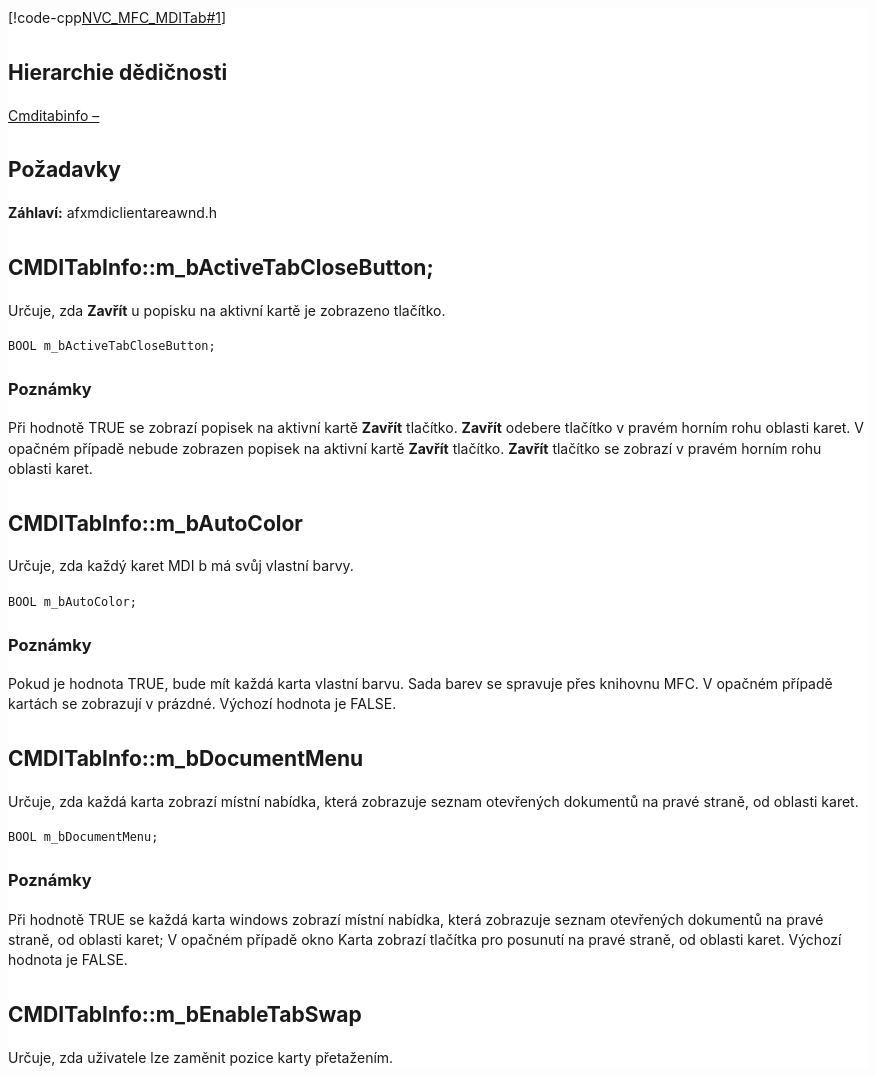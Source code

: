  [!code-cpp[NVC_MFC_MDITab#1](../../mfc/reference/codesnippet/cpp/cmditabinfo-class_1.cpp)]  
  
## <a name="inheritance-hierarchy"></a>Hierarchie dědičnosti  
 [Cmditabinfo –](../../mfc/reference/cmditabinfo-class.md)  
  
## <a name="requirements"></a>Požadavky  
 **Záhlaví:** afxmdiclientareawnd.h  
  
##  <a name="m_bactivetabclosebutton_"></a>  CMDITabInfo::m_bActiveTabCloseButton;  
 Určuje, zda **Zavřít** u popisku na aktivní kartě je zobrazeno tlačítko.  
  
```  
BOOL m_bActiveTabCloseButton;  
```  
  
### <a name="remarks"></a>Poznámky  
 Při hodnotě TRUE se zobrazí popisek na aktivní kartě **Zavřít** tlačítko. **Zavřít** odebere tlačítko v pravém horním rohu oblasti karet. V opačném případě nebude zobrazen popisek na aktivní kartě **Zavřít** tlačítko. **Zavřít** tlačítko se zobrazí v pravém horním rohu oblasti karet.  
  
##  <a name="m_bautocolor"></a>  CMDITabInfo::m_bAutoColor  
 Určuje, zda každý karet MDI b má svůj vlastní barvy.  
  
```  
BOOL m_bAutoColor;  
```  
  
### <a name="remarks"></a>Poznámky  
 Pokud je hodnota TRUE, bude mít každá karta vlastní barvu. Sada barev se spravuje přes knihovnu MFC. V opačném případě kartách se zobrazují v prázdné. Výchozí hodnota je FALSE.  
  
##  <a name="m_bdocumentmenu"></a>  CMDITabInfo::m_bDocumentMenu  
 Určuje, zda každá karta zobrazí místní nabídka, která zobrazuje seznam otevřených dokumentů na pravé straně, od oblasti karet.  
  
```  
BOOL m_bDocumentMenu;  
```  
  
### <a name="remarks"></a>Poznámky  
 Při hodnotě TRUE se každá karta windows zobrazí místní nabídka, která zobrazuje seznam otevřených dokumentů na pravé straně, od oblasti karet; V opačném případě okno Karta zobrazí tlačítka pro posunutí na pravé straně, od oblasti karet. Výchozí hodnota je FALSE.  
  
##  <a name="m_benabletabswap"></a>  CMDITabInfo::m_bEnableTabSwap  
 Určuje, zda uživatele lze zaměnit pozice karty přetažením.  
  